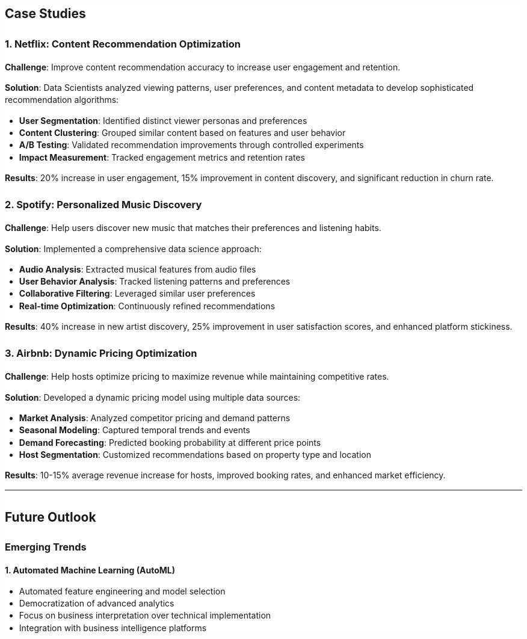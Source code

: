 
## Case Studies

### **1. Netflix: Content Recommendation Optimization**

**Challenge**: Improve content recommendation accuracy to increase user engagement and retention.

**Solution**: Data Scientists analyzed viewing patterns, user preferences, and content metadata to develop sophisticated recommendation algorithms:
- **User Segmentation**: Identified distinct viewer personas and preferences
- **Content Clustering**: Grouped similar content based on features and user behavior
- **A/B Testing**: Validated recommendation improvements through controlled experiments
- **Impact Measurement**: Tracked engagement metrics and retention rates

**Results**: 20% increase in user engagement, 15% improvement in content discovery, and significant reduction in churn rate.

### **2. Spotify: Personalized Music Discovery**

**Challenge**: Help users discover new music that matches their preferences and listening habits.

**Solution**: Implemented a comprehensive data science approach:
- **Audio Analysis**: Extracted musical features from audio files
- **User Behavior Analysis**: Tracked listening patterns and preferences
- **Collaborative Filtering**: Leveraged similar user preferences
- **Real-time Optimization**: Continuously refined recommendations

**Results**: 40% increase in new artist discovery, 25% improvement in user satisfaction scores, and enhanced platform stickiness.

### **3. Airbnb: Dynamic Pricing Optimization**

**Challenge**: Help hosts optimize pricing to maximize revenue while maintaining competitive rates.

**Solution**: Developed a dynamic pricing model using multiple data sources:
- **Market Analysis**: Analyzed competitor pricing and demand patterns
- **Seasonal Modeling**: Captured temporal trends and events
- **Demand Forecasting**: Predicted booking probability at different price points
- **Host Segmentation**: Customized recommendations based on property type and location

**Results**: 10-15% average revenue increase for hosts, improved booking rates, and enhanced market efficiency.

---

## Future Outlook

### **Emerging Trends**

**1. Automated Machine Learning (AutoML)**
- Automated feature engineering and model selection
- Democratization of advanced analytics
- Focus on business interpretation over technical implementation
- Integration with business intelligence platforms
